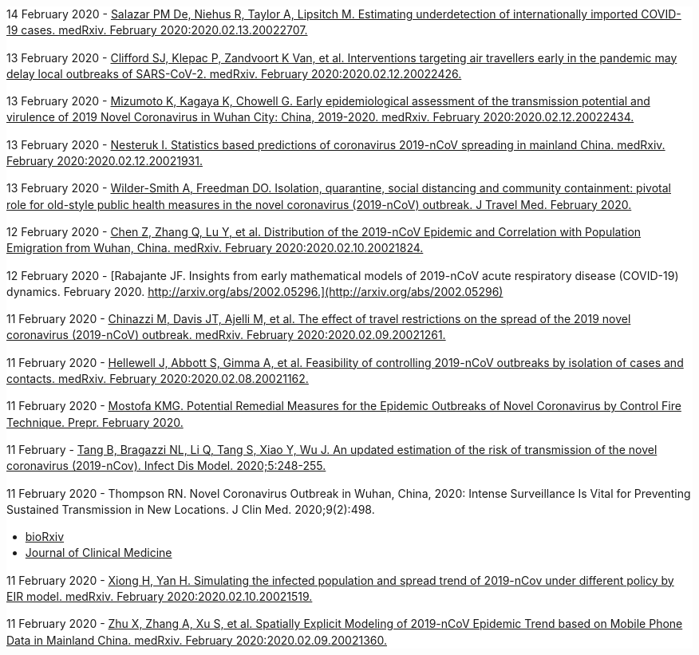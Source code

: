 14 February 2020 - [Salazar PM De, Niehus R, Taylor A, Lipsitch M. Estimating underdetection of internationally imported COVID-19 cases. medRxiv. February 2020:2020.02.13.20022707.](https://doi.org/10.1101/2020.02.13.20022707)

13 February 2020 - [Clifford SJ, Klepac P, Zandvoort K Van, et al. Interventions targeting air travellers early in the pandemic may delay local outbreaks of SARS-CoV-2. medRxiv. February 2020:2020.02.12.20022426.](https://doi.org/10.1101/2020.02.12.20022426)

13 February 2020 - [Mizumoto K, Kagaya K, Chowell G. Early epidemiological assessment of the transmission potential and virulence of 2019 Novel Coronavirus in Wuhan City: China, 2019-2020. medRxiv. February 2020:2020.02.12.20022434.](https://doi.org/10.1101/2020.02.12.20022434)

13 February 2020 - [Nesteruk I. Statistics based predictions of coronavirus 2019-nCoV spreading in mainland China. medRxiv. February 2020:2020.02.12.20021931.](https://doi.org/10.1101/2020.02.12.20021931)

13 February 2020 - [Wilder-Smith A, Freedman DO. Isolation, quarantine, social distancing and community containment: pivotal role for old-style public health measures in the novel coronavirus (2019-nCoV) outbreak. J Travel Med. February 2020.](https://doi.org/10.1093/jtm/taaa020)

12 February 2020 - [Chen Z, Zhang Q, Lu Y, et al. Distribution of the 2019-nCoV Epidemic and Correlation with Population Emigration from Wuhan, China. medRxiv. February 2020:2020.02.10.20021824.](https://doi.org/10.1101/2020.02.10.20021824)

12 February 2020 - [Rabajante JF. Insights from early mathematical models of 2019-nCoV acute respiratory disease (COVID-19) dynamics. February 2020. http://arxiv.org/abs/2002.05296.](http://arxiv.org/abs/2002.05296)

11 February 2020 - [Chinazzi M, Davis JT, Ajelli M, et al. The effect of travel restrictions on the spread of the 2019 novel coronavirus (2019-nCoV) outbreak. medRxiv. February 2020:2020.02.09.20021261.](https://doi.org/10.1101/2020.02.09.20021261)

11 February 2020 - [Hellewell J, Abbott S, Gimma A, et al. Feasibility of controlling 2019-nCoV outbreaks by isolation of cases and contacts. medRxiv. February 2020:2020.02.08.20021162.](https://doi.org/10.1101/2020.02.08.20021162)

11 February 2020 - [Mostofa KMG. Potential Remedial Measures for the Epidemic Outbreaks of Novel Coronavirus by Control Fire Technique. Prepr. February 2020.](https://www.preprints.org/manuscript/202002.0141/v1)

11 February - [Tang B, Bragazzi NL, Li Q, Tang S, Xiao Y, Wu J. An updated estimation of the risk of transmission of the novel coronavirus (2019-nCov). Infect Dis Model. 2020;5:248-255.](https://doi.org/10.1016/j.idm.2020.02.001)

11 February 2020 - Thompson RN. Novel Coronavirus Outbreak in Wuhan, China, 2020: Intense Surveillance Is Vital for Preventing Sustained Transmission in New Locations. J Clin Med. 2020;9(2):498. 
- [bioRxiv](http://doi.org/10.1101/2020.01.24.919159)
- [Journal of Clinical Medicine](https://doi.org/10.3390/jcm9020498)

11 February 2020 - [Xiong H, Yan H. Simulating the infected population and spread trend of 2019-nCov under different policy by EIR model. medRxiv. February 2020:2020.02.10.20021519.](https://doi.org/10.1101/2020.02.10.20021519)

11 February 2020 - [Zhu X, Zhang A, Xu S, et al. Spatially Explicit Modeling of 2019-nCoV Epidemic Trend based on Mobile Phone Data in Mainland China. medRxiv. February 2020:2020.02.09.20021360.](https://doi.org/10.1101/2020.02.09.20021360)
